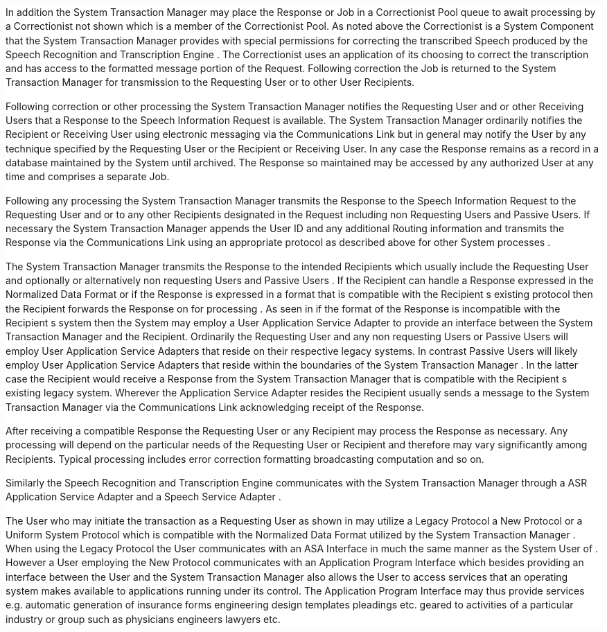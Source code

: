 In addition the System Transaction Manager may place the Response or Job in a Correctionist Pool queue to await processing by a Correctionist not shown which is a member of the Correctionist Pool. As noted above the Correctionist is a System Component that the System Transaction Manager provides with special permissions for correcting the transcribed Speech produced by the Speech Recognition and Transcription Engine . The Correctionist uses an application of its choosing to correct the transcription and has access to the formatted message portion of the Request. Following correction the Job is returned to the System Transaction Manager for transmission to the Requesting User or to other User Recipients.

Following correction or other processing the System Transaction Manager notifies the Requesting User and or other Receiving Users that a Response to the Speech Information Request is available. The System Transaction Manager ordinarily notifies the Recipient or Receiving User using electronic messaging via the Communications Link but in general may notify the User by any technique specified by the Requesting User or the Recipient or Receiving User. In any case the Response remains as a record in a database maintained by the System until archived. The Response so maintained may be accessed by any authorized User at any time and comprises a separate Job.

Following any processing the System Transaction Manager transmits the Response to the Speech Information Request to the Requesting User and or to any other Recipients designated in the Request including non Requesting Users and Passive Users. If necessary the System Transaction Manager appends the User ID and any additional Routing information and transmits the Response via the Communications Link using an appropriate protocol as described above for other System processes .

The System Transaction Manager transmits the Response to the intended Recipients which usually include the Requesting User and optionally or alternatively non requesting Users and Passive Users . If the Recipient can handle a Response expressed in the Normalized Data Format or if the Response is expressed in a format that is compatible with the Recipient s existing protocol then the Recipient forwards the Response on for processing . As seen in if the format of the Response is incompatible with the Recipient s system then the System may employ a User Application Service Adapter to provide an interface between the System Transaction Manager and the Recipient. Ordinarily the Requesting User and any non requesting Users or Passive Users will employ User Application Service Adapters that reside on their respective legacy systems. In contrast Passive Users will likely employ User Application Service Adapters that reside within the boundaries of the System Transaction Manager . In the latter case the Recipient would receive a Response from the System Transaction Manager that is compatible with the Recipient s existing legacy system. Wherever the Application Service Adapter resides the Recipient usually sends a message to the System Transaction Manager via the Communications Link acknowledging receipt of the Response.

After receiving a compatible Response the Requesting User or any Recipient may process the Response as necessary. Any processing will depend on the particular needs of the Requesting User or Recipient and therefore may vary significantly among Recipients. Typical processing includes error correction formatting broadcasting computation and so on.

Similarly the Speech Recognition and Transcription Engine communicates with the System Transaction Manager through a ASR Application Service Adapter and a Speech Service Adapter .

The User who may initiate the transaction as a Requesting User as shown in may utilize a Legacy Protocol a New Protocol or a Uniform System Protocol which is compatible with the Normalized Data Format utilized by the System Transaction Manager . When using the Legacy Protocol the User communicates with an ASA Interface in much the same manner as the System User of . However a User employing the New Protocol communicates with an Application Program Interface which besides providing an interface between the User and the System Transaction Manager also allows the User to access services that an operating system makes available to applications running under its control. The Application Program Interface may thus provide services e.g. automatic generation of insurance forms engineering design templates pleadings etc. geared to activities of a particular industry or group such as physicians engineers lawyers etc.
